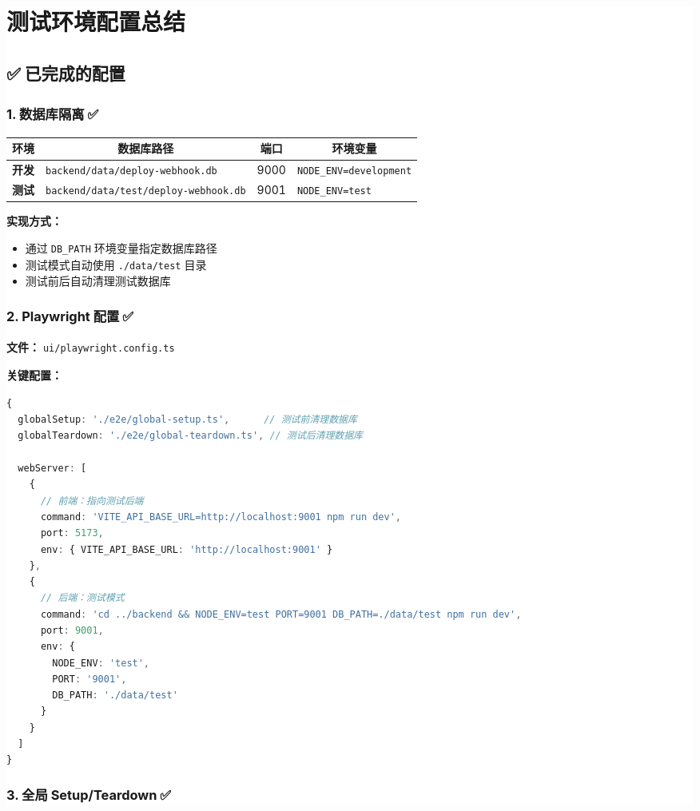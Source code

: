 # 测试环境配置总结

## ✅ 已完成的配置

### 1. 数据库隔离 ✅

| 环境 | 数据库路径 | 端口 | 环境变量 |
|-----|-----------|------|---------|
| **开发** | `backend/data/deploy-webhook.db` | 9000 | `NODE_ENV=development` |
| **测试** | `backend/data/test/deploy-webhook.db` | 9001 | `NODE_ENV=test` |

**实现方式：**
- 通过 `DB_PATH` 环境变量指定数据库路径
- 测试模式自动使用 `./data/test` 目录
- 测试前后自动清理测试数据库

### 2. Playwright 配置 ✅

**文件：** `ui/playwright.config.ts`

**关键配置：**
```typescript
{
  globalSetup: './e2e/global-setup.ts',      // 测试前清理数据库
  globalTeardown: './e2e/global-teardown.ts', // 测试后清理数据库
  
  webServer: [
    {
      // 前端：指向测试后端
      command: 'VITE_API_BASE_URL=http://localhost:9001 npm run dev',
      port: 5173,
      env: { VITE_API_BASE_URL: 'http://localhost:9001' }
    },
    {
      // 后端：测试模式
      command: 'cd ../backend && NODE_ENV=test PORT=9001 DB_PATH=./data/test npm run dev',
      port: 9001,
      env: {
        NODE_ENV: 'test',
        PORT: '9001',
        DB_PATH: './data/test'
      }
    }
  ]
}
```

### 3. 全局 Setup/Teardown ✅
